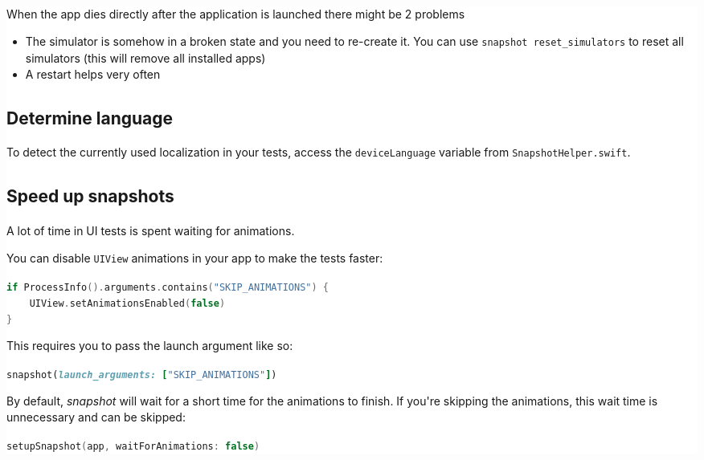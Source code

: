 When the app dies directly after the application is launched there might be 2 problems

- The simulator is somehow in a broken state and you need to re-create it. You can use `snapshot reset_simulators` to reset all simulators (this will remove all installed apps)
- A restart helps very often

## Determine language

To detect the currently used localization in your tests, access the `deviceLanguage` variable from `SnapshotHelper.swift`.

## Speed up snapshots

A lot of time in UI tests is spent waiting for animations.

You can disable `UIView` animations in your app to make the tests faster:

```swift
if ProcessInfo().arguments.contains("SKIP_ANIMATIONS") {
    UIView.setAnimationsEnabled(false)
}
```

This requires you to pass the launch argument like so:

```ruby
snapshot(launch_arguments: ["SKIP_ANIMATIONS"])
```

By default, _snapshot_ will wait for a short time for the animations to finish.
If you're skipping the animations, this wait time is unnecessary and can be skipped:

```swift
setupSnapshot(app, waitForAnimations: false)
```
